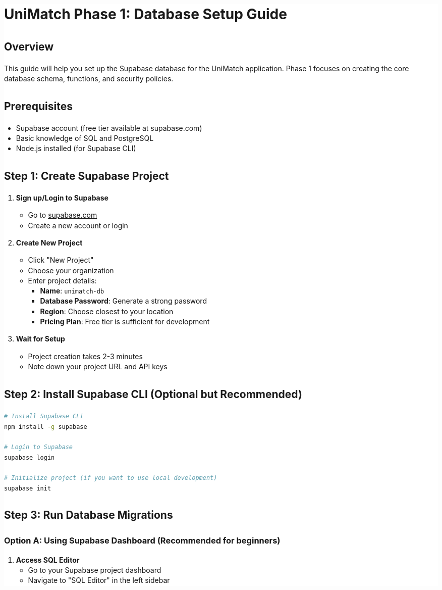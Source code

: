 # UniMatch Phase 1: Database Setup Guide

## Overview
This guide will help you set up the Supabase database for the UniMatch application. Phase 1 focuses on creating the core database schema, functions, and security policies.

## Prerequisites
- Supabase account (free tier available at supabase.com)
- Basic knowledge of SQL and PostgreSQL
- Node.js installed (for Supabase CLI)

## Step 1: Create Supabase Project

1. **Sign up/Login to Supabase**
   - Go to [supabase.com](https://supabase.com)
   - Create a new account or login

2. **Create New Project**
   - Click "New Project"
   - Choose your organization
   - Enter project details:
     - **Name**: `unimatch-db`
     - **Database Password**: Generate a strong password
     - **Region**: Choose closest to your location
     - **Pricing Plan**: Free tier is sufficient for development

3. **Wait for Setup**
   - Project creation takes 2-3 minutes
   - Note down your project URL and API keys

## Step 2: Install Supabase CLI (Optional but Recommended)

```bash
# Install Supabase CLI
npm install -g supabase

# Login to Supabase
supabase login

# Initialize project (if you want to use local development)
supabase init
```

## Step 3: Run Database Migrations

### Option A: Using Supabase Dashboard (Recommended for beginners)

1. **Access SQL Editor**
   - Go to your Supabase project dashboard
   - Navigate to "SQL Editor" in the left sidebar
